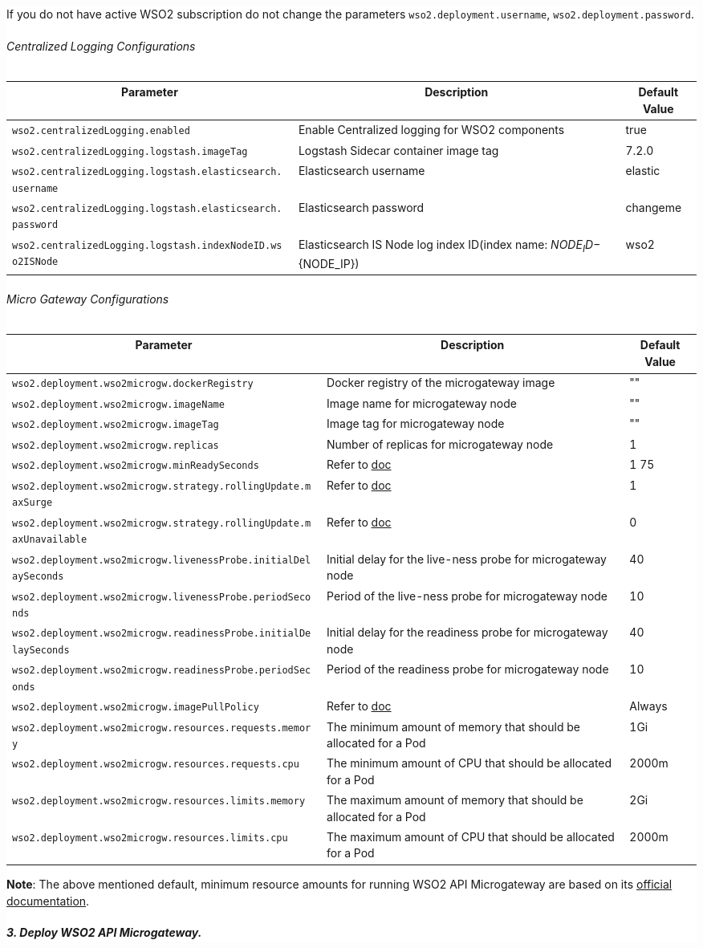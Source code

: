 If you do not have active WSO2 subscription do not change the parameters `wso2.deployment.username`, `wso2.deployment.password`. 

###### Centralized Logging Configurations

| Parameter                                                                   | Description                                                                               | Default Value               |
|-----------------------------------------------------------------------------|-------------------------------------------------------------------------------------------|-----------------------------|
| `wso2.centralizedLogging.enabled`                                           | Enable Centralized logging for WSO2 components                                            | true                        |                                                                                         |                             |    
| `wso2.centralizedLogging.logstash.imageTag`                                 | Logstash Sidecar container image tag                                                      | 7.2.0                       |  
| `wso2.centralizedLogging.logstash.elasticsearch.username`                   | Elasticsearch username                                                                    | elastic                     |  
| `wso2.centralizedLogging.logstash.elasticsearch.password`                   | Elasticsearch password                                                                    | changeme                    |  
| `wso2.centralizedLogging.logstash.indexNodeID.wso2ISNode`                   | Elasticsearch IS Node log index ID(index name: ${NODE_ID}-${NODE_IP})                     | wso2                        |

###### Micro Gateway Configurations

| Parameter                                                                   | Description                                                                               | Default Value               |
|-----------------------------------------------------------------------------|-------------------------------------------------------------------------------------------|-----------------------------|
| `wso2.deployment.wso2microgw.dockerRegistry`                                | Docker registry of the microgateway image                                                 | ""                          |
| `wso2.deployment.wso2microgw.imageName`                                     | Image name for microgateway node                                                          | ""                          |
| `wso2.deployment.wso2microgw.imageTag`                                      | Image tag for microgateway node                                                           | ""                          |
| `wso2.deployment.wso2microgw.replicas`                                      | Number of replicas for microgateway node                                                  | 1                           |
| `wso2.deployment.wso2microgw.minReadySeconds`                               | Refer to [doc](https://kubernetes.io/docs/reference/generated/kubernetes-api/v1.10/#deploymentspec-v1-apps)| 1  75                        |
| `wso2.deployment.wso2microgw.strategy.rollingUpdate.maxSurge`               | Refer to [doc](https://kubernetes.io/docs/reference/generated/kubernetes-api/v1.10/#deploymentstrategy-v1-apps) | 1                           |
| `wso2.deployment.wso2microgw.strategy.rollingUpdate.maxUnavailable`         | Refer to [doc](https://kubernetes.io/docs/reference/generated/kubernetes-api/v1.10/#deploymentstrategy-v1-apps) | 0                           |
| `wso2.deployment.wso2microgw.livenessProbe.initialDelaySeconds`             | Initial delay for the live-ness probe for microgateway node                               | 40                           |
| `wso2.deployment.wso2microgw.livenessProbe.periodSeconds`                   | Period of the live-ness probe for microgateway node                                       | 10                           |
| `wso2.deployment.wso2microgw.readinessProbe.initialDelaySeconds`            | Initial delay for the readiness probe for microgateway node                               | 40                           |
| `wso2.deployment.wso2microgw.readinessProbe.periodSeconds`                  | Period of the readiness probe for microgateway node                                       | 10                           |
| `wso2.deployment.wso2microgw.imagePullPolicy`                               | Refer to [doc](https://kubernetes.io/docs/concepts/containers/images#updating-images)     | Always                       |
| `wso2.deployment.wso2microgw.resources.requests.memory`                     | The minimum amount of memory that should be allocated for a Pod                           | 1Gi                          |
| `wso2.deployment.wso2microgw.resources.requests.cpu`                        | The minimum amount of CPU that should be allocated for a Pod                              | 2000m                        |
| `wso2.deployment.wso2microgw.resources.limits.memory`                       | The maximum amount of memory that should be allocated for a Pod                           | 2Gi                          |
| `wso2.deployment.wso2microgw.resources.limits.cpu`                          | The maximum amount of CPU that should be allocated for a Pod                              | 2000m                        |

**Note**: The above mentioned default, minimum resource amounts for running WSO2 API Microgateway are based on its [official documentation](https://docs.wso2.com/display/MG301/Installation+Prerequisites#InstallationPrerequisites-MicrogatewayRuntime).

##### 3. Deploy WSO2 API Microgateway.
